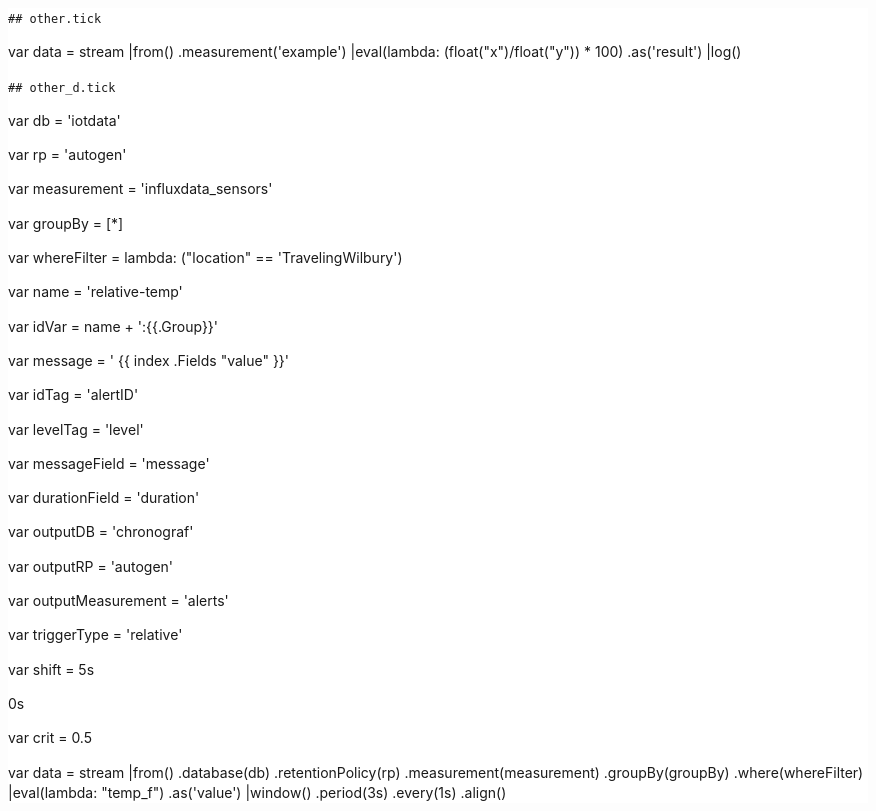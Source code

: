 ```
## other.tick 
```
var data = stream
  |from()
    .measurement('example')
  |eval(lambda: (float("x")/float("y")) * 100)
   .as('result')
  |log()
```
## other_d.tick 
```
var db = 'iotdata'

var rp = 'autogen'

var measurement = 'influxdata_sensors'

var groupBy = [*]

var whereFilter = lambda: ("location" == 'TravelingWilbury')

var name = 'relative-temp'

var idVar = name + ':{{.Group}}'

var message = ' {{ index .Fields "value" }}'

var idTag = 'alertID'

var levelTag = 'level'

var messageField = 'message'

var durationField = 'duration'

var outputDB = 'chronograf'

var outputRP = 'autogen'

var outputMeasurement = 'alerts'

var triggerType = 'relative'

var shift = 5s

0s

var crit = 0.5

var data = stream
    |from()
        .database(db)
        .retentionPolicy(rp)
        .measurement(measurement)
        .groupBy(groupBy)
        .where(whereFilter)
    |eval(lambda: "temp_f")
        .as('value')
    |window()
      .period(3s)
      .every(1s)
      .align()
